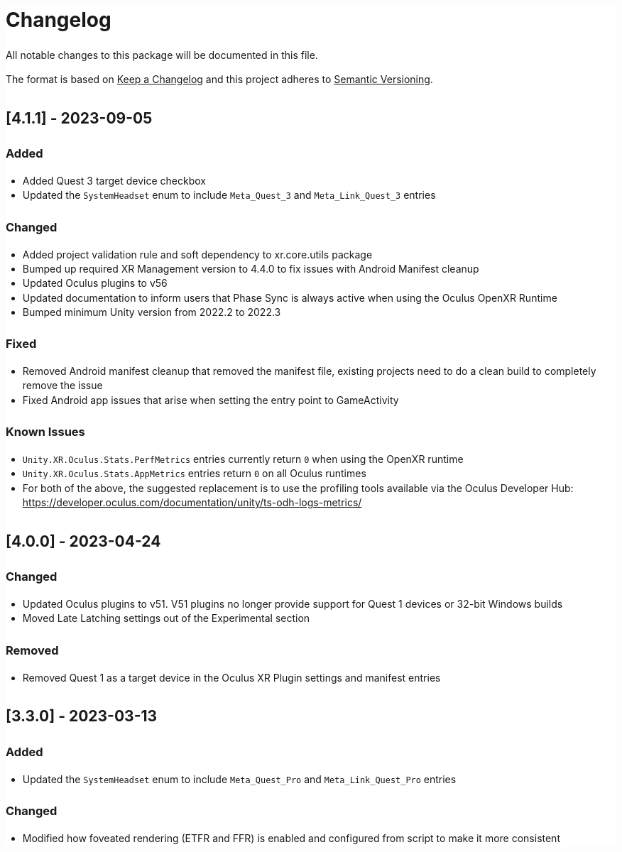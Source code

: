 # Changelog
All notable changes to this package will be documented in this file.

The format is based on [Keep a Changelog](http://keepachangelog.com/en/1.0.0/)
and this project adheres to [Semantic Versioning](http://semver.org/spec/v2.0.0.html).

## [4.1.1] - 2023-09-05
### Added
- Added Quest 3 target device checkbox
- Updated the `SystemHeadset` enum to include `Meta_Quest_3` and `Meta_Link_Quest_3` entries

### Changed
- Added project validation rule and soft dependency to xr.core.utils package
- Bumped up required XR Management version to 4.4.0 to fix issues with Android Manifest cleanup
- Updated Oculus plugins to v56
- Updated documentation to inform users that Phase Sync is always active when using the Oculus OpenXR Runtime
- Bumped minimum Unity version from 2022.2 to 2022.3

### Fixed
- Removed Android manifest cleanup that removed the manifest file, existing projects need to do a clean build to completely remove the issue
- Fixed Android app issues that arise when setting the entry point to GameActivity

### Known Issues
- `Unity.XR.Oculus.Stats.PerfMetrics` entries currently return `0` when using the OpenXR runtime
- `Unity.XR.Oculus.Stats.AppMetrics` entries return `0` on all Oculus runtimes
- For both of the above, the suggested replacement is to use the profiling tools available via the Oculus Developer Hub: https://developer.oculus.com/documentation/unity/ts-odh-logs-metrics/

## [4.0.0] - 2023-04-24
### Changed
- Updated Oculus plugins to v51. V51 plugins no longer provide support for Quest 1 devices or 32-bit Windows builds
- Moved Late Latching settings out of the Experimental section

### Removed
- Removed Quest 1 as a target device in the Oculus XR Plugin settings and manifest entries

## [3.3.0] - 2023-03-13
### Added
- Updated the `SystemHeadset` enum to include `Meta_Quest_Pro` and `Meta_Link_Quest_Pro` entries

### Changed
- Modified how foveated rendering (ETFR and FFR) is enabled and configured from script to make it more consistent
